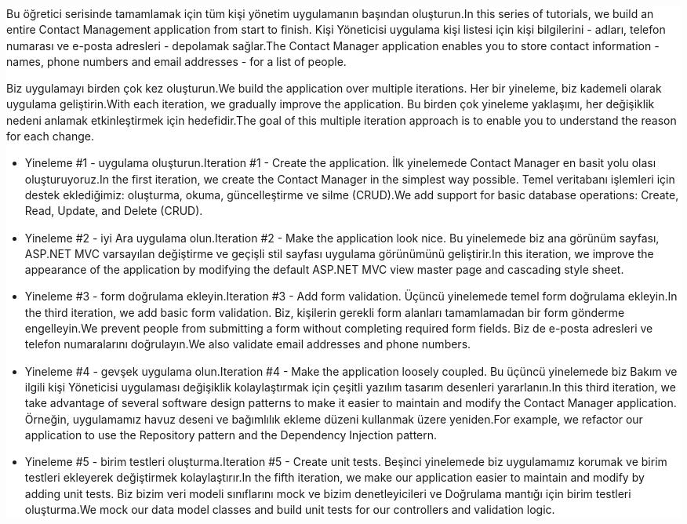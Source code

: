 <span data-ttu-id="ec1ee-110">Bu öğretici serisinde tamamlamak için tüm kişi yönetim uygulamanın başından oluşturun.</span><span class="sxs-lookup"><span data-stu-id="ec1ee-110">In this series of tutorials, we build an entire Contact Management application from start to finish.</span></span> <span data-ttu-id="ec1ee-111">Kişi Yöneticisi uygulama kişi listesi için kişi bilgilerini - adları, telefon numarası ve e-posta adresleri - depolamak sağlar.</span><span class="sxs-lookup"><span data-stu-id="ec1ee-111">The Contact Manager application enables you to store contact information - names, phone numbers and email addresses - for a list of people.</span></span>

<span data-ttu-id="ec1ee-112">Biz uygulamayı birden çok kez oluşturun.</span><span class="sxs-lookup"><span data-stu-id="ec1ee-112">We build the application over multiple iterations.</span></span> <span data-ttu-id="ec1ee-113">Her bir yineleme, biz kademeli olarak uygulama geliştirin.</span><span class="sxs-lookup"><span data-stu-id="ec1ee-113">With each iteration, we gradually improve the application.</span></span> <span data-ttu-id="ec1ee-114">Bu birden çok yineleme yaklaşımı, her değişiklik nedeni anlamak etkinleştirmek için hedefidir.</span><span class="sxs-lookup"><span data-stu-id="ec1ee-114">The goal of this multiple iteration approach is to enable you to understand the reason for each change.</span></span>

- <span data-ttu-id="ec1ee-115">Yineleme #1 - uygulama oluşturun.</span><span class="sxs-lookup"><span data-stu-id="ec1ee-115">Iteration #1 - Create the application.</span></span> <span data-ttu-id="ec1ee-116">İlk yinelemede Contact Manager en basit yolu olası oluşturuyoruz.</span><span class="sxs-lookup"><span data-stu-id="ec1ee-116">In the first iteration, we create the Contact Manager in the simplest way possible.</span></span> <span data-ttu-id="ec1ee-117">Temel veritabanı işlemleri için destek eklediğimiz: oluşturma, okuma, güncelleştirme ve silme (CRUD).</span><span class="sxs-lookup"><span data-stu-id="ec1ee-117">We add support for basic database operations: Create, Read, Update, and Delete (CRUD).</span></span>

- <span data-ttu-id="ec1ee-118">Yineleme #2 - iyi Ara uygulama olun.</span><span class="sxs-lookup"><span data-stu-id="ec1ee-118">Iteration #2 - Make the application look nice.</span></span> <span data-ttu-id="ec1ee-119">Bu yinelemede biz ana görünüm sayfası, ASP.NET MVC varsayılan değiştirme ve geçişli stil sayfası uygulama görünümünü geliştirir.</span><span class="sxs-lookup"><span data-stu-id="ec1ee-119">In this iteration, we improve the appearance of the application by modifying the default ASP.NET MVC view master page and cascading style sheet.</span></span>

- <span data-ttu-id="ec1ee-120">Yineleme #3 - form doğrulama ekleyin.</span><span class="sxs-lookup"><span data-stu-id="ec1ee-120">Iteration #3 - Add form validation.</span></span> <span data-ttu-id="ec1ee-121">Üçüncü yinelemede temel form doğrulama ekleyin.</span><span class="sxs-lookup"><span data-stu-id="ec1ee-121">In the third iteration, we add basic form validation.</span></span> <span data-ttu-id="ec1ee-122">Biz, kişilerin gerekli form alanları tamamlamadan bir form gönderme engelleyin.</span><span class="sxs-lookup"><span data-stu-id="ec1ee-122">We prevent people from submitting a form without completing required form fields.</span></span> <span data-ttu-id="ec1ee-123">Biz de e-posta adresleri ve telefon numaralarını doğrulayın.</span><span class="sxs-lookup"><span data-stu-id="ec1ee-123">We also validate email addresses and phone numbers.</span></span>

- <span data-ttu-id="ec1ee-124">Yineleme #4 - gevşek uygulama olun.</span><span class="sxs-lookup"><span data-stu-id="ec1ee-124">Iteration #4 - Make the application loosely coupled.</span></span> <span data-ttu-id="ec1ee-125">Bu üçüncü yinelemede biz Bakım ve ilgili kişi Yöneticisi uygulaması değişiklik kolaylaştırmak için çeşitli yazılım tasarım desenleri yararlanın.</span><span class="sxs-lookup"><span data-stu-id="ec1ee-125">In this third iteration, we take advantage of several software design patterns to make it easier to maintain and modify the Contact Manager application.</span></span> <span data-ttu-id="ec1ee-126">Örneğin, uygulamamız havuz deseni ve bağımlılık ekleme düzeni kullanmak üzere yeniden.</span><span class="sxs-lookup"><span data-stu-id="ec1ee-126">For example, we refactor our application to use the Repository pattern and the Dependency Injection pattern.</span></span>

- <span data-ttu-id="ec1ee-127">Yineleme #5 - birim testleri oluşturma.</span><span class="sxs-lookup"><span data-stu-id="ec1ee-127">Iteration #5 - Create unit tests.</span></span> <span data-ttu-id="ec1ee-128">Beşinci yinelemede biz uygulamamız korumak ve birim testleri ekleyerek değiştirmek kolaylaştırır.</span><span class="sxs-lookup"><span data-stu-id="ec1ee-128">In the fifth iteration, we make our application easier to maintain and modify by adding unit tests.</span></span> <span data-ttu-id="ec1ee-129">Biz bizim veri modeli sınıflarını mock ve bizim denetleyicileri ve Doğrulama mantığı için birim testleri oluşturma.</span><span class="sxs-lookup"><span data-stu-id="ec1ee-129">We mock our data model classes and build unit tests for our controllers and validation logic.</span></span>
